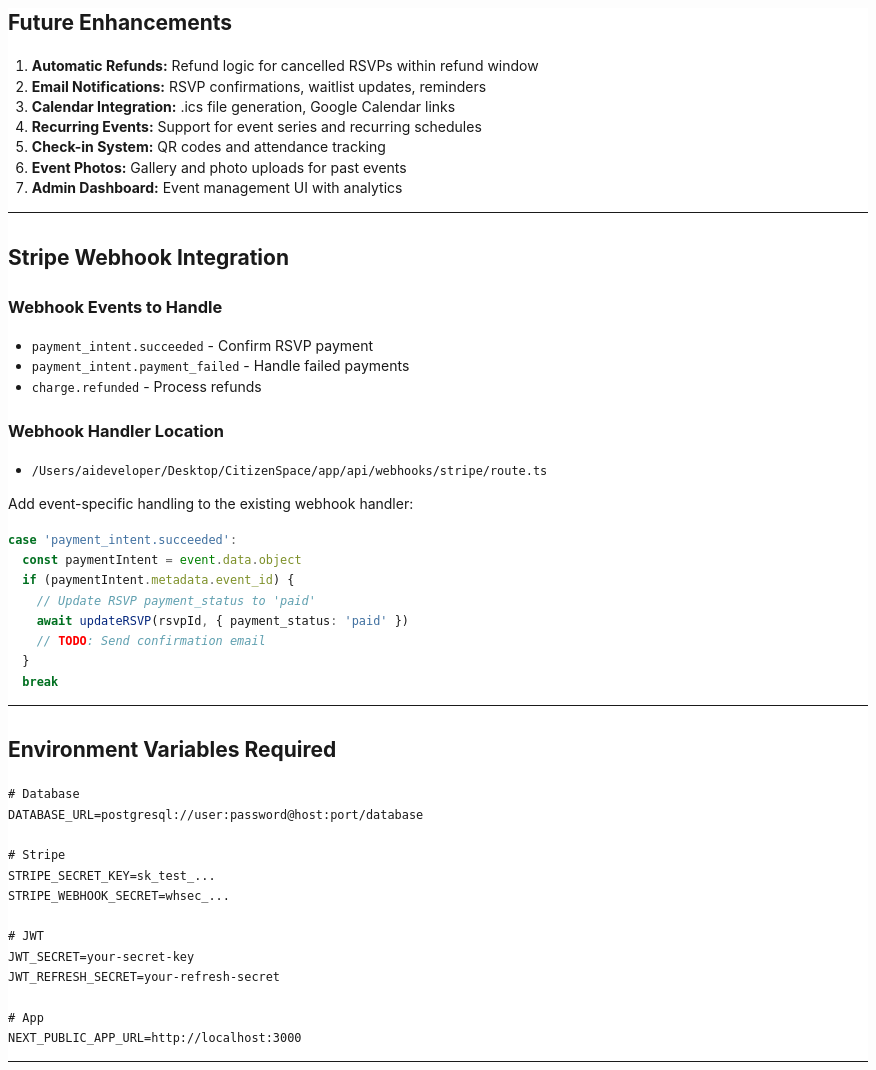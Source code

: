 
## Future Enhancements

1. **Automatic Refunds:** Refund logic for cancelled RSVPs within refund window
2. **Email Notifications:** RSVP confirmations, waitlist updates, reminders
3. **Calendar Integration:** .ics file generation, Google Calendar links
4. **Recurring Events:** Support for event series and recurring schedules
5. **Check-in System:** QR codes and attendance tracking
6. **Event Photos:** Gallery and photo uploads for past events
7. **Admin Dashboard:** Event management UI with analytics

---

## Stripe Webhook Integration

### Webhook Events to Handle
- `payment_intent.succeeded` - Confirm RSVP payment
- `payment_intent.payment_failed` - Handle failed payments
- `charge.refunded` - Process refunds

### Webhook Handler Location
- `/Users/aideveloper/Desktop/CitizenSpace/app/api/webhooks/stripe/route.ts`

Add event-specific handling to the existing webhook handler:

```typescript
case 'payment_intent.succeeded':
  const paymentIntent = event.data.object
  if (paymentIntent.metadata.event_id) {
    // Update RSVP payment_status to 'paid'
    await updateRSVP(rsvpId, { payment_status: 'paid' })
    // TODO: Send confirmation email
  }
  break
```

---

## Environment Variables Required

```env
# Database
DATABASE_URL=postgresql://user:password@host:port/database

# Stripe
STRIPE_SECRET_KEY=sk_test_...
STRIPE_WEBHOOK_SECRET=whsec_...

# JWT
JWT_SECRET=your-secret-key
JWT_REFRESH_SECRET=your-refresh-secret

# App
NEXT_PUBLIC_APP_URL=http://localhost:3000
```

---